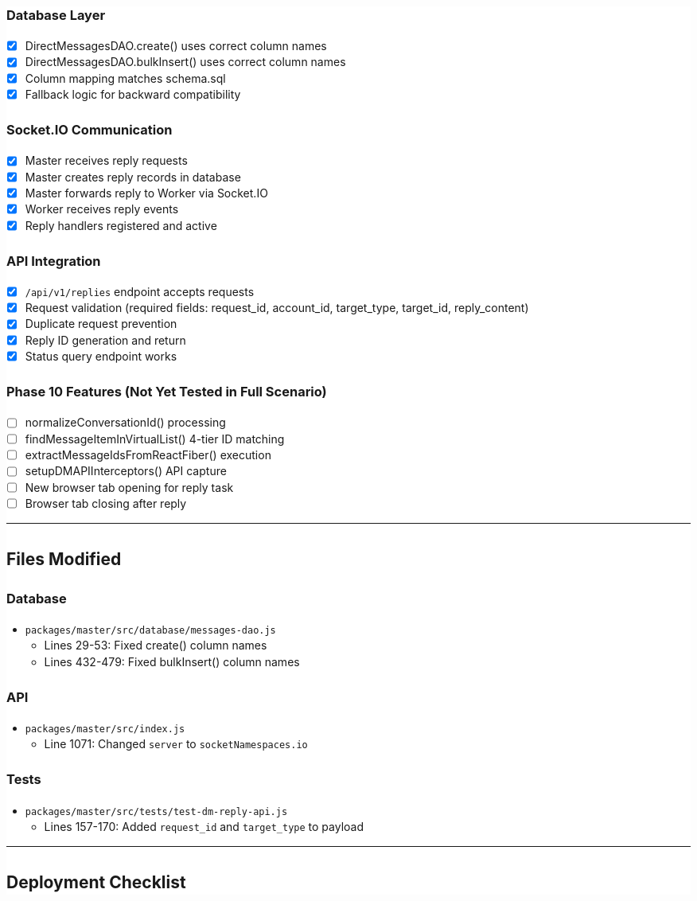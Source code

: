 ### Database Layer
- [x] DirectMessagesDAO.create() uses correct column names
- [x] DirectMessagesDAO.bulkInsert() uses correct column names
- [x] Column mapping matches schema.sql
- [x] Fallback logic for backward compatibility

### Socket.IO Communication
- [x] Master receives reply requests
- [x] Master creates reply records in database
- [x] Master forwards reply to Worker via Socket.IO
- [x] Worker receives reply events
- [x] Reply handlers registered and active

### API Integration
- [x] `/api/v1/replies` endpoint accepts requests
- [x] Request validation (required fields: request_id, account_id, target_type, target_id, reply_content)
- [x] Duplicate request prevention
- [x] Reply ID generation and return
- [x] Status query endpoint works

### Phase 10 Features (Not Yet Tested in Full Scenario)
- [ ] normalizeConversationId() processing
- [ ] findMessageItemInVirtualList() 4-tier ID matching
- [ ] extractMessageIdsFromReactFiber() execution
- [ ] setupDMAPIInterceptors() API capture
- [ ] New browser tab opening for reply task
- [ ] Browser tab closing after reply

---

## Files Modified

### Database
- `packages/master/src/database/messages-dao.js`
  - Lines 29-53: Fixed create() column names
  - Lines 432-479: Fixed bulkInsert() column names

### API
- `packages/master/src/index.js`
  - Line 1071: Changed `server` to `socketNamespaces.io`

### Tests
- `packages/master/src/tests/test-dm-reply-api.js`
  - Lines 157-170: Added `request_id` and `target_type` to payload

---

## Deployment Checklist
